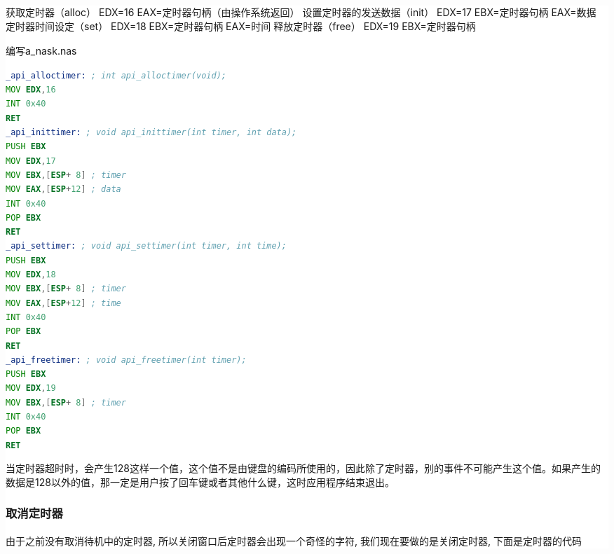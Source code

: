 获取定时器（alloc）
EDX=16
EAX=定时器句柄（由操作系统返回）
设置定时器的发送数据（init）
EDX=17
EBX=定时器句柄
EAX=数据
定时器时间设定（set）
EDX=18
EBX=定时器句柄
EAX=时间
释放定时器（free）
EDX=19
EBX=定时器句柄

编写a_nask.nas

```asm
_api_alloctimer: ; int api_alloctimer(void);
MOV EDX,16
INT 0x40
RET
_api_inittimer: ; void api_inittimer(int timer, int data);
PUSH EBX
MOV EDX,17
MOV EBX,[ESP+ 8] ; timer
MOV EAX,[ESP+12] ; data
INT 0x40
POP EBX
RET
_api_settimer: ; void api_settimer(int timer, int time);
PUSH EBX
MOV EDX,18
MOV EBX,[ESP+ 8] ; timer
MOV EAX,[ESP+12] ; time
INT 0x40
POP EBX
RET
_api_freetimer: ; void api_freetimer(int timer);
PUSH EBX
MOV EDX,19
MOV EBX,[ESP+ 8] ; timer
INT 0x40
POP EBX
RET
```

当定时器超时时，会产生128这样一个值，这个值不是由键盘的编码所使用的，因此除了定时器，别的事件不可能产生这个值。如果产生的数据是128以外的值，那一定是用户按了回车键或者其他什么键，这时应用程序结束退出。

### 取消定时器

由于之前没有取消待机中的定时器, 所以关闭窗口后定时器会出现一个奇怪的字符, 我们现在要做的是关闭定时器, 下面是定时器的代码
